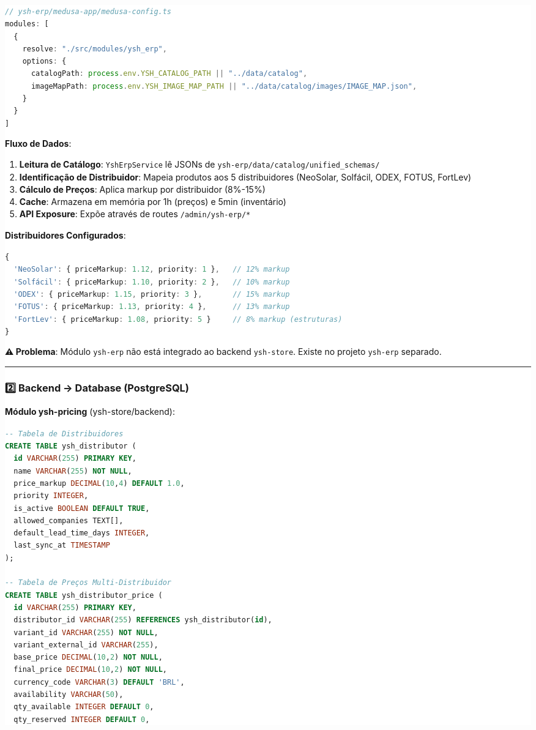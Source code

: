 ```typescript
// ysh-erp/medusa-app/medusa-config.ts
modules: [
  {
    resolve: "./src/modules/ysh_erp",
    options: {
      catalogPath: process.env.YSH_CATALOG_PATH || "../data/catalog",
      imageMapPath: process.env.YSH_IMAGE_MAP_PATH || "../data/catalog/images/IMAGE_MAP.json",
    }
  }
]
```

**Fluxo de Dados**:

1. **Leitura de Catálogo**: `YshErpService` lê JSONs de `ysh-erp/data/catalog/unified_schemas/`
2. **Identificação de Distribuidor**: Mapeia produtos aos 5 distribuidores (NeoSolar, Solfácil, ODEX, FOTUS, FortLev)
3. **Cálculo de Preços**: Aplica markup por distribuidor (8%-15%)
4. **Cache**: Armazena em memória por 1h (preços) e 5min (inventário)
5. **API Exposure**: Expõe através de routes `/admin/ysh-erp/*`

**Distribuidores Configurados**:

```typescript
{
  'NeoSolar': { priceMarkup: 1.12, priority: 1 },   // 12% markup
  'Solfácil': { priceMarkup: 1.10, priority: 2 },   // 10% markup
  'ODEX': { priceMarkup: 1.15, priority: 3 },       // 15% markup
  'FOTUS': { priceMarkup: 1.13, priority: 4 },      // 13% markup
  'FortLev': { priceMarkup: 1.08, priority: 5 }     // 8% markup (estruturas)
}
```

**⚠️ Problema**: Módulo `ysh-erp` não está integrado ao backend `ysh-store`. Existe no projeto `ysh-erp` separado.

---

### 2️⃣ Backend → Database (PostgreSQL)

**Módulo ysh-pricing** (ysh-store/backend):

```sql
-- Tabela de Distribuidores
CREATE TABLE ysh_distributor (
  id VARCHAR(255) PRIMARY KEY,
  name VARCHAR(255) NOT NULL,
  price_markup DECIMAL(10,4) DEFAULT 1.0,
  priority INTEGER,
  is_active BOOLEAN DEFAULT TRUE,
  allowed_companies TEXT[],
  default_lead_time_days INTEGER,
  last_sync_at TIMESTAMP
);

-- Tabela de Preços Multi-Distribuidor
CREATE TABLE ysh_distributor_price (
  id VARCHAR(255) PRIMARY KEY,
  distributor_id VARCHAR(255) REFERENCES ysh_distributor(id),
  variant_id VARCHAR(255) NOT NULL,
  variant_external_id VARCHAR(255),
  base_price DECIMAL(10,2) NOT NULL,
  final_price DECIMAL(10,2) NOT NULL,
  currency_code VARCHAR(3) DEFAULT 'BRL',
  availability VARCHAR(50),
  qty_available INTEGER DEFAULT 0,
  qty_reserved INTEGER DEFAULT 0,
```